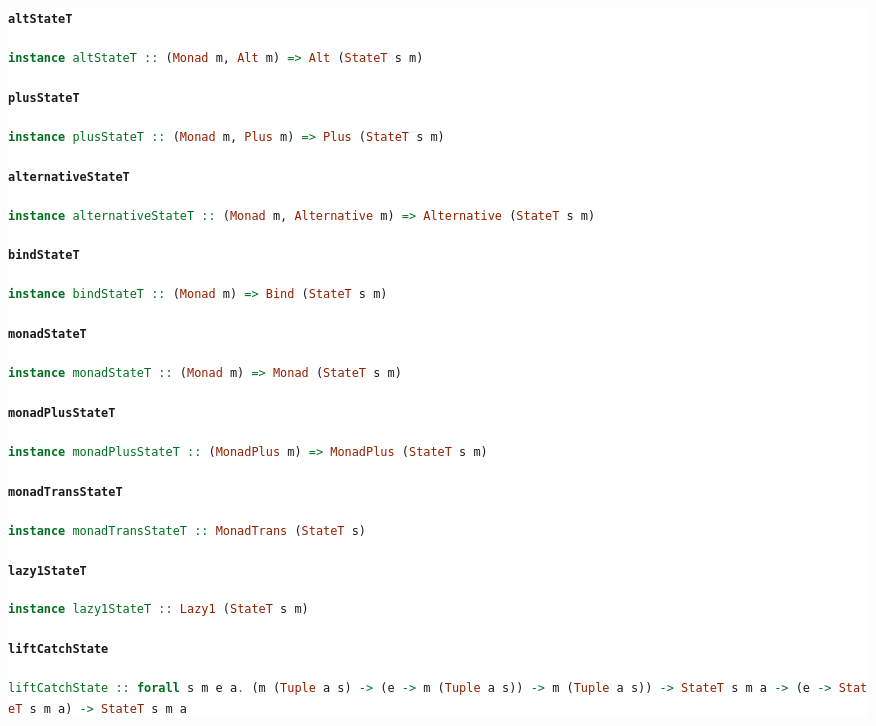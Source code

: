 
#### `altStateT`

``` purescript
instance altStateT :: (Monad m, Alt m) => Alt (StateT s m)
```


#### `plusStateT`

``` purescript
instance plusStateT :: (Monad m, Plus m) => Plus (StateT s m)
```


#### `alternativeStateT`

``` purescript
instance alternativeStateT :: (Monad m, Alternative m) => Alternative (StateT s m)
```


#### `bindStateT`

``` purescript
instance bindStateT :: (Monad m) => Bind (StateT s m)
```


#### `monadStateT`

``` purescript
instance monadStateT :: (Monad m) => Monad (StateT s m)
```


#### `monadPlusStateT`

``` purescript
instance monadPlusStateT :: (MonadPlus m) => MonadPlus (StateT s m)
```


#### `monadTransStateT`

``` purescript
instance monadTransStateT :: MonadTrans (StateT s)
```


#### `lazy1StateT`

``` purescript
instance lazy1StateT :: Lazy1 (StateT s m)
```


#### `liftCatchState`

``` purescript
liftCatchState :: forall s m e a. (m (Tuple a s) -> (e -> m (Tuple a s)) -> m (Tuple a s)) -> StateT s m a -> (e -> StateT s m a) -> StateT s m a
```
